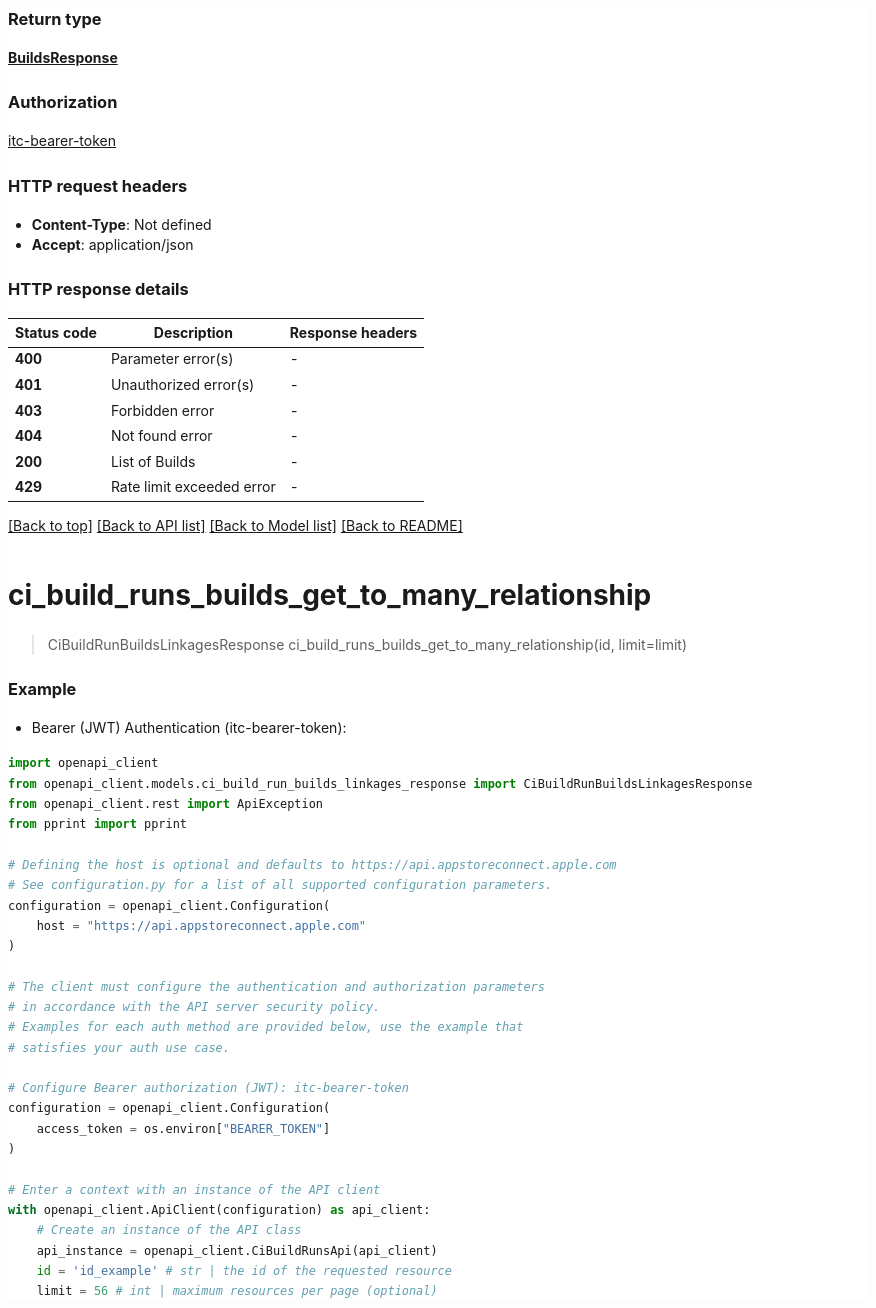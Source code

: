 ### Return type

[**BuildsResponse**](BuildsResponse.md)

### Authorization

[itc-bearer-token](../README.md#itc-bearer-token)

### HTTP request headers

 - **Content-Type**: Not defined
 - **Accept**: application/json

### HTTP response details

| Status code | Description | Response headers |
|-------------|-------------|------------------|
**400** | Parameter error(s) |  -  |
**401** | Unauthorized error(s) |  -  |
**403** | Forbidden error |  -  |
**404** | Not found error |  -  |
**200** | List of Builds |  -  |
**429** | Rate limit exceeded error |  -  |

[[Back to top]](#) [[Back to API list]](../README.md#documentation-for-api-endpoints) [[Back to Model list]](../README.md#documentation-for-models) [[Back to README]](../README.md)

# **ci_build_runs_builds_get_to_many_relationship**
> CiBuildRunBuildsLinkagesResponse ci_build_runs_builds_get_to_many_relationship(id, limit=limit)

### Example

* Bearer (JWT) Authentication (itc-bearer-token):

```python
import openapi_client
from openapi_client.models.ci_build_run_builds_linkages_response import CiBuildRunBuildsLinkagesResponse
from openapi_client.rest import ApiException
from pprint import pprint

# Defining the host is optional and defaults to https://api.appstoreconnect.apple.com
# See configuration.py for a list of all supported configuration parameters.
configuration = openapi_client.Configuration(
    host = "https://api.appstoreconnect.apple.com"
)

# The client must configure the authentication and authorization parameters
# in accordance with the API server security policy.
# Examples for each auth method are provided below, use the example that
# satisfies your auth use case.

# Configure Bearer authorization (JWT): itc-bearer-token
configuration = openapi_client.Configuration(
    access_token = os.environ["BEARER_TOKEN"]
)

# Enter a context with an instance of the API client
with openapi_client.ApiClient(configuration) as api_client:
    # Create an instance of the API class
    api_instance = openapi_client.CiBuildRunsApi(api_client)
    id = 'id_example' # str | the id of the requested resource
    limit = 56 # int | maximum resources per page (optional)

```